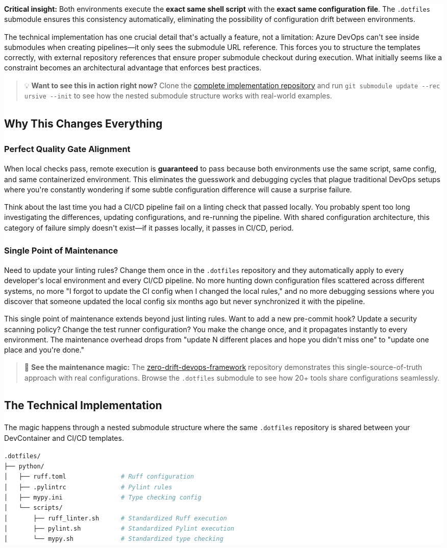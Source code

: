 **Critical insight:** Both environments execute the **exact same shell script** with the **exact same configuration file**. The `.dotfiles` submodule ensures this consistency automatically, eliminating the possibility of configuration drift between environments.

The technical implementation has one crucial detail that's actually a feature, not a limitation: Azure DevOps can't see inside submodules when creating pipelines—it only sees the submodule URL reference. This forces you to structure the templates correctly, with external repository references that ensure proper submodule checkout during execution. What initially seems like a constraint becomes an architectural advantage that enforces best practices.

> 💡 **Want to see this in action right now?** Clone the [complete implementation repository](https://github.com/KrijnvanderBurg/zero-drift-devops-framework) and run `git submodule update --recursive --init` to see how the nested submodule structure works with real-world examples.

## Why This Changes Everything

### Perfect Quality Gate Alignment

When local checks pass, remote execution is **guaranteed** to pass because both environments use the same script, same config, and same containerized environment. This eliminates the guesswork and debugging cycles that plague traditional DevOps setups where you're constantly wondering if some subtle configuration difference will cause a surprise failure.

Think about the last time you had a CI/CD pipeline fail on a linting check that passed locally. You probably spent too long investigating the differences, updating configurations, and re-running the pipeline. With shared configuration architecture, this category of failure simply doesn't exist—if it passes locally, it passes in CI/CD, period.

### Single Point of Maintenance  

Need to update your linting rules? Change them once in the `.dotfiles` repository and they automatically apply to every developer's local environment and every CI/CD pipeline. No more hunting down configuration files scattered across different systems, no more "I forgot to update the CI config when I changed the local rules," and no more debugging sessions where you discover that someone updated the local config six months ago but never synchronized it with the pipeline.

This single point of maintenance extends beyond just linting rules. Want to add a new pre-commit hook? Update a security scanning policy? Change the test runner configuration? You make the change once, and it propagates instantly to every environment. The maintenance overhead drops from "update N different places and hope you didn't miss one" to "update one place and you're done."

> 🔧 **See the maintenance magic:** The [zero-drift-devops-framework](https://github.com/KrijnvanderBurg/zero-drift-devops-framework) repository demonstrates this single-source-of-truth approach with real configurations. Browse the `.dotfiles` submodule to see how 20+ tools share configurations seamlessly.

## The Technical Implementation

The magic happens through a nested submodule structure where the same `.dotfiles` repository is shared between your DevContainer and CI/CD templates.

```bash
.dotfiles/
├── python/
│   ├── ruff.toml               # Ruff configuration
│   ├── .pylintrc               # Pylint rules  
│   ├── mypy.ini                # Type checking config
│   └── scripts/
│       ├── ruff_linter.sh      # Standardized Ruff execution
│       ├── pylint.sh           # Standardized Pylint execution
│       └── mypy.sh             # Standardized type checking
```
